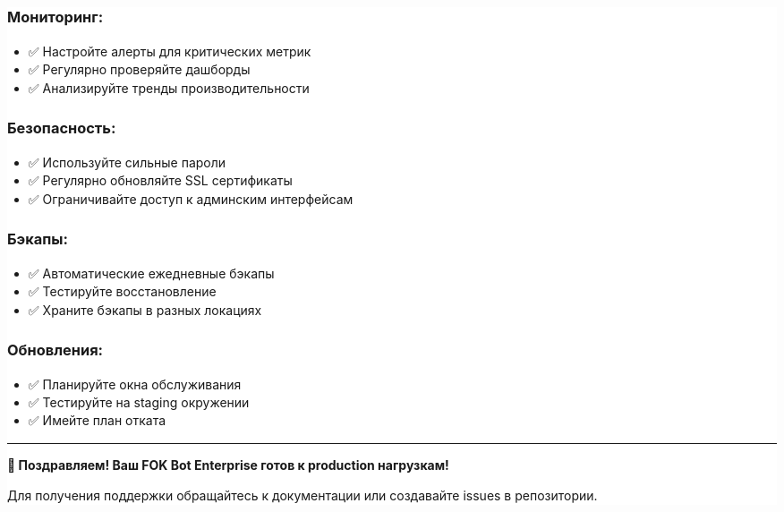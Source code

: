 ### Мониторинг:
- ✅ Настройте алерты для критических метрик
- ✅ Регулярно проверяйте дашборды
- ✅ Анализируйте тренды производительности

### Безопасность:
- ✅ Используйте сильные пароли
- ✅ Регулярно обновляйте SSL сертификаты
- ✅ Ограничивайте доступ к админским интерфейсам

### Бэкапы:
- ✅ Автоматические ежедневные бэкапы
- ✅ Тестируйте восстановление
- ✅ Храните бэкапы в разных локациях

### Обновления:
- ✅ Планируйте окна обслуживания
- ✅ Тестируйте на staging окружении
- ✅ Имейте план отката

---

**🎉 Поздравляем! Ваш FOK Bot Enterprise готов к production нагрузкам!**

Для получения поддержки обращайтесь к документации или создавайте issues в репозитории.